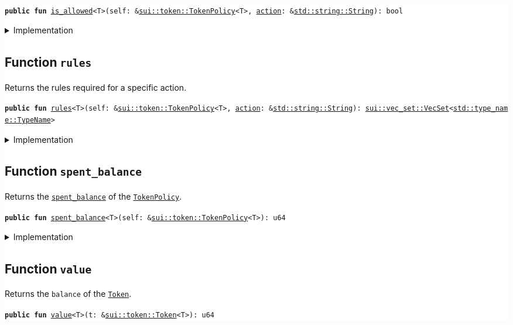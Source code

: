 <pre><code><b>public</b> <b>fun</b> <a href="../../dependencies/sui/token.md#sui_token_is_allowed">is_allowed</a>&lt;T&gt;(self: &<a href="../../dependencies/sui/token.md#sui_token_TokenPolicy">sui::token::TokenPolicy</a>&lt;T&gt;, <a href="../../dependencies/sui/token.md#sui_token_action">action</a>: &<a href="../../dependencies/std/string.md#std_string_String">std::string::String</a>): bool
</code></pre>



<details><summary>Implementation</summary></details>

<a name="sui_token_rules"></a>

## Function `rules`

Returns the rules required for a specific action.


<pre><code><b>public</b> <b>fun</b> <a href="../../dependencies/sui/token.md#sui_token_rules">rules</a>&lt;T&gt;(self: &<a href="../../dependencies/sui/token.md#sui_token_TokenPolicy">sui::token::TokenPolicy</a>&lt;T&gt;, <a href="../../dependencies/sui/token.md#sui_token_action">action</a>: &<a href="../../dependencies/std/string.md#std_string_String">std::string::String</a>): <a href="../../dependencies/sui/vec_set.md#sui_vec_set_VecSet">sui::vec_set::VecSet</a>&lt;<a href="../../dependencies/std/type_name.md#std_type_name_TypeName">std::type_name::TypeName</a>&gt;
</code></pre>



<details><summary>Implementation</summary></details>

<a name="sui_token_spent_balance"></a>

## Function `spent_balance`

Returns the <code><a href="../../dependencies/sui/token.md#sui_token_spent_balance">spent_balance</a></code> of the <code><a href="../../dependencies/sui/token.md#sui_token_TokenPolicy">TokenPolicy</a></code>.


<pre><code><b>public</b> <b>fun</b> <a href="../../dependencies/sui/token.md#sui_token_spent_balance">spent_balance</a>&lt;T&gt;(self: &<a href="../../dependencies/sui/token.md#sui_token_TokenPolicy">sui::token::TokenPolicy</a>&lt;T&gt;): u64
</code></pre>



<details><summary>Implementation</summary></details>

<a name="sui_token_value"></a>

## Function `value`

Returns the <code>balance</code> of the <code><a href="../../dependencies/sui/token.md#sui_token_Token">Token</a></code>.


<pre><code><b>public</b> <b>fun</b> <a href="../../dependencies/sui/token.md#sui_token_value">value</a>&lt;T&gt;(t: &<a href="../../dependencies/sui/token.md#sui_token_Token">sui::token::Token</a>&lt;T&gt;): u64
</code></pre>
